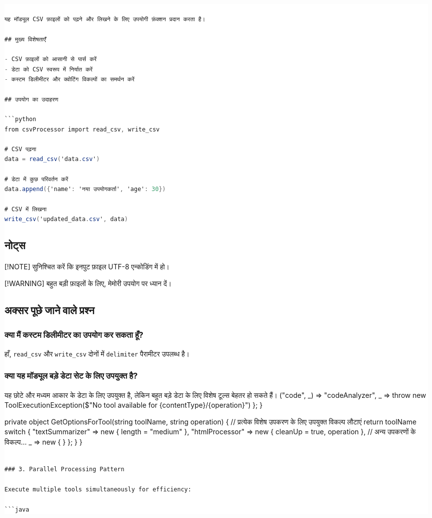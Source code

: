 ```csharp

यह मॉड्यूल CSV फ़ाइलों को पढ़ने और लिखने के लिए उपयोगी फ़ंक्शन प्रदान करता है।

## मुख्य विशेषताएँ

- CSV फ़ाइलों को आसानी से पार्स करें
- डेटा को CSV स्वरूप में निर्यात करें
- कस्टम डिलीमीटर और क्वोटिंग विकल्पों का समर्थन करें

## उपयोग का उदाहरण

```python
from csvProcessor import read_csv, write_csv

# CSV पढ़ना
data = read_csv('data.csv')

# डेटा में कुछ परिवर्तन करें
data.append({'name': 'नया उपयोगकर्ता', 'age': 30})

# CSV में लिखना
write_csv('updated_data.csv', data)
```

## नोट्स

[!NOTE] सुनिश्चित करें कि इनपुट फ़ाइल UTF-8 एन्कोडिंग में हो।

[!WARNING] बहुत बड़ी फ़ाइलों के लिए, मेमोरी उपयोग पर ध्यान दें।

## अक्सर पूछे जाने वाले प्रश्न

### क्या मैं कस्टम डिलीमीटर का उपयोग कर सकता हूँ?

हाँ, `read_csv` और `write_csv` दोनों में `delimiter` पैरामीटर उपलब्ध है।

### क्या यह मॉड्यूल बड़े डेटा सेट के लिए उपयुक्त है?

यह छोटे और मध्यम आकार के डेटा के लिए उपयुक्त है, लेकिन बहुत बड़े डेटा के लिए विशेष टूल्स बेहतर हो सकते हैं।
("code", _) => "codeAnalyzer",
_ => throw new ToolExecutionException($"No tool available for {contentType}/{operation}")
};
}

private object GetOptionsForTool(string toolName, string operation)
{
// प्रत्येक विशेष उपकरण के लिए उपयुक्त विकल्प लौटाएं
return toolName switch
{
    "textSummarizer" => new { length = "medium" },
    "htmlProcessor" => new { cleanUp = true, operation },
    // अन्य उपकरणों के विकल्प...
    _ => new { }
};
}
}
```

### 3. Parallel Processing Pattern

Execute multiple tools simultaneously for efficiency:

```java
```